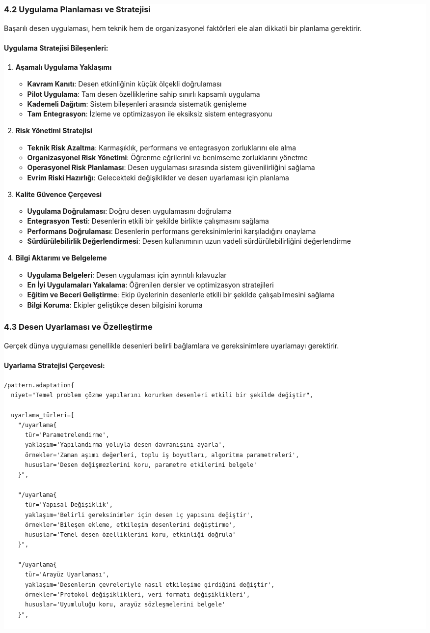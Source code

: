 ### 4.2 Uygulama Planlaması ve Stratejisi

Başarılı desen uygulaması, hem teknik hem de organizasyonel faktörleri ele alan dikkatli bir planlama gerektirir.

#### Uygulama Stratejisi Bileşenleri:

1. **Aşamalı Uygulama Yaklaşımı**
   - **Kavram Kanıtı**: Desen etkinliğinin küçük ölçekli doğrulaması
   - **Pilot Uygulama**: Tam desen özelliklerine sahip sınırlı kapsamlı uygulama
   - **Kademeli Dağıtım**: Sistem bileşenleri arasında sistematik genişleme
   - **Tam Entegrasyon**: İzleme ve optimizasyon ile eksiksiz sistem entegrasyonu

2. **Risk Yönetimi Stratejisi**
   - **Teknik Risk Azaltma**: Karmaşıklık, performans ve entegrasyon zorluklarını ele alma
   - **Organizasyonel Risk Yönetimi**: Öğrenme eğrilerini ve benimseme zorluklarını yönetme
   - **Operasyonel Risk Planlaması**: Desen uygulaması sırasında sistem güvenilirliğini sağlama
   - **Evrim Riski Hazırlığı**: Gelecekteki değişiklikler ve desen uyarlaması için planlama

3. **Kalite Güvence Çerçevesi**
   - **Uygulama Doğrulaması**: Doğru desen uygulamasını doğrulama
   - **Entegrasyon Testi**: Desenlerin etkili bir şekilde birlikte çalışmasını sağlama
   - **Performans Doğrulaması**: Desenlerin performans gereksinimlerini karşıladığını onaylama
   - **Sürdürülebilirlik Değerlendirmesi**: Desen kullanımının uzun vadeli sürdürülebilirliğini değerlendirme

4. **Bilgi Aktarımı ve Belgeleme**
   - **Uygulama Belgeleri**: Desen uygulaması için ayrıntılı kılavuzlar
   - **En İyi Uygulamaları Yakalama**: Öğrenilen dersler ve optimizasyon stratejileri
   - **Eğitim ve Beceri Geliştirme**: Ekip üyelerinin desenlerle etkili bir şekilde çalışabilmesini sağlama
   - **Bilgi Koruma**: Ekipler geliştikçe desen bilgisini koruma

### 4.3 Desen Uyarlaması ve Özelleştirme

Gerçek dünya uygulaması genellikle desenleri belirli bağlamlara ve gereksinimlere uyarlamayı gerektirir.

#### Uyarlama Stratejisi Çerçevesi:

```
/pattern.adaptation{
  niyet="Temel problem çözme yapılarını korurken desenleri etkili bir şekilde değiştir",
  
  uyarlama_türleri=[
    "/uyarlama{
      tür='Parametrelendirme',
      yaklaşım='Yapılandırma yoluyla desen davranışını ayarla',
      örnekler='Zaman aşımı değerleri, toplu iş boyutları, algoritma parametreleri',
      hususlar='Desen değişmezlerini koru, parametre etkilerini belgele'
    }",
    
    "/uyarlama{
      tür='Yapısal Değişiklik',
      yaklaşım='Belirli gereksinimler için desen iç yapısını değiştir',
      örnekler='Bileşen ekleme, etkileşim desenlerini değiştirme',
      hususlar='Temel desen özelliklerini koru, etkinliği doğrula'
    }",
    
    "/uyarlama{
      tür='Arayüz Uyarlaması',
      yaklaşım='Desenlerin çevreleriyle nasıl etkileşime girdiğini değiştir',
      örnekler='Protokol değişiklikleri, veri formatı değişiklikleri',
      hususlar='Uyumluluğu koru, arayüz sözleşmelerini belgele'
    }",
    
```